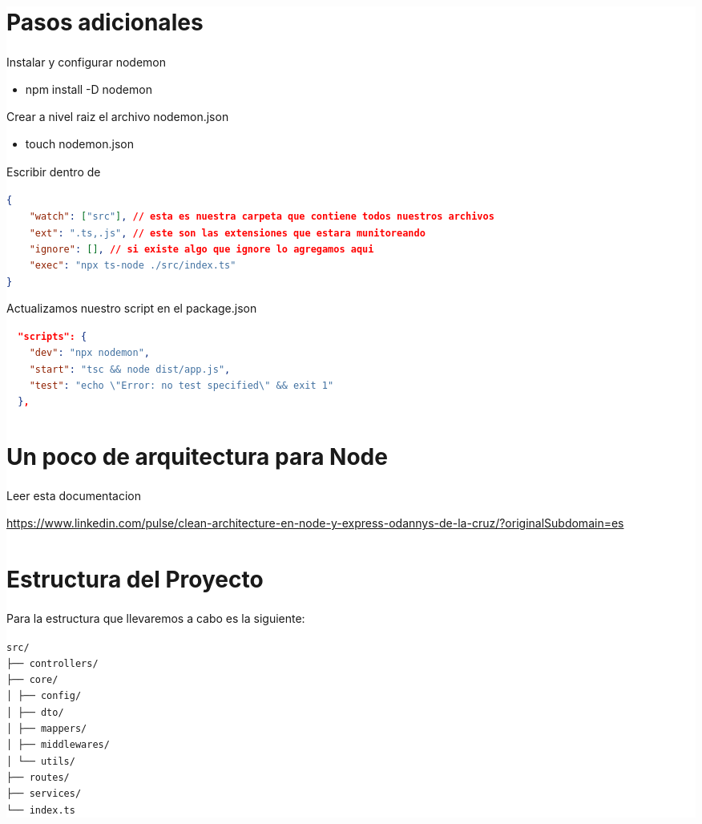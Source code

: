 
# Pasos adicionales

Instalar y configurar nodemon

- npm install -D nodemon

Crear a nivel raiz el archivo nodemon.json

- touch nodemon.json
  
Escribir dentro de
```json
{
    "watch": ["src"], // esta es nuestra carpeta que contiene todos nuestros archivos
    "ext": ".ts,.js", // este son las extensiones que estara munitoreando
    "ignore": [], // si existe algo que ignore lo agregamos aqui
    "exec": "npx ts-node ./src/index.ts" 
}
```


Actualizamos nuestro script en el package.json
```json
  "scripts": {
    "dev": "npx nodemon",
    "start": "tsc && node dist/app.js",
    "test": "echo \"Error: no test specified\" && exit 1"
  },
```

# Un poco de arquitectura para Node

Leer esta documentacion

https://www.linkedin.com/pulse/clean-architecture-en-node-y-express-odannys-de-la-cruz/?originalSubdomain=es

# Estructura del Proyecto

Para la estructura que llevaremos a cabo es la siguiente:
```
src/
├── controllers/
├── core/
│ ├── config/
│ ├── dto/
│ ├── mappers/
│ ├── middlewares/
│ └── utils/
├── routes/
├── services/
└── index.ts
```
